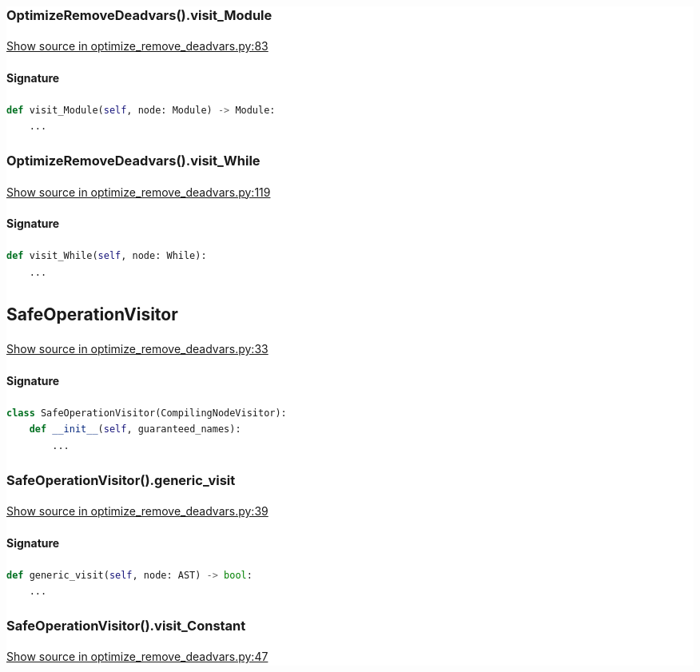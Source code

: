 ### OptimizeRemoveDeadvars().visit_Module

[Show source in optimize_remove_deadvars.py:83](https://github.com/ImperatorLang/hebi/blob/master/hebi/optimize/optimize_remove_deadvars.py#L83)

#### Signature

```python
def visit_Module(self, node: Module) -> Module:
    ...
```

### OptimizeRemoveDeadvars().visit_While

[Show source in optimize_remove_deadvars.py:119](https://github.com/ImperatorLang/hebi/blob/master/hebi/optimize/optimize_remove_deadvars.py#L119)

#### Signature

```python
def visit_While(self, node: While):
    ...
```



## SafeOperationVisitor

[Show source in optimize_remove_deadvars.py:33](https://github.com/ImperatorLang/hebi/blob/master/hebi/optimize/optimize_remove_deadvars.py#L33)

#### Signature

```python
class SafeOperationVisitor(CompilingNodeVisitor):
    def __init__(self, guaranteed_names):
        ...
```

### SafeOperationVisitor().generic_visit

[Show source in optimize_remove_deadvars.py:39](https://github.com/ImperatorLang/hebi/blob/master/hebi/optimize/optimize_remove_deadvars.py#L39)

#### Signature

```python
def generic_visit(self, node: AST) -> bool:
    ...
```

### SafeOperationVisitor().visit_Constant

[Show source in optimize_remove_deadvars.py:47](https://github.com/ImperatorLang/hebi/blob/master/hebi/optimize/optimize_remove_deadvars.py#L47)
